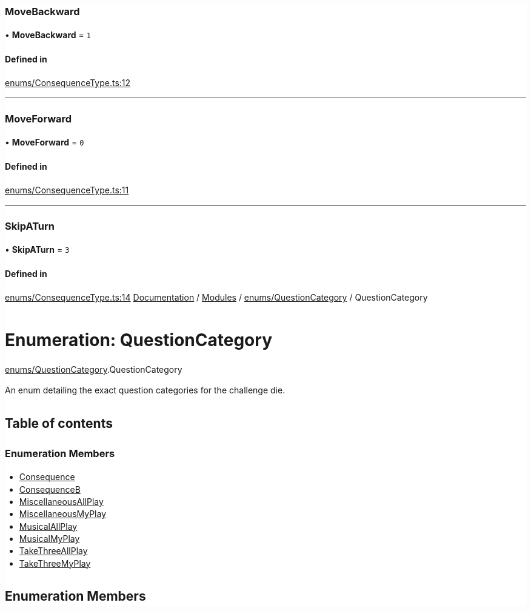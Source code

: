 ### MoveBackward

• **MoveBackward** = ``1``

#### Defined in

[enums/ConsequenceType.ts:12](https://github.com/Jazzmoon/SawThat/blob/9bc7485/src/shared/enums/ConsequenceType.ts#L12)

___

### MoveForward

• **MoveForward** = ``0``

#### Defined in

[enums/ConsequenceType.ts:11](https://github.com/Jazzmoon/SawThat/blob/9bc7485/src/shared/enums/ConsequenceType.ts#L11)

___

### SkipATurn

• **SkipATurn** = ``3``

#### Defined in

[enums/ConsequenceType.ts:14](https://github.com/Jazzmoon/SawThat/blob/9bc7485/src/shared/enums/ConsequenceType.ts#L14)
[Documentation](../README.md) / [Modules](../modules.md) / [enums/QuestionCategory](../modules/enums_QuestionCategory.md) / QuestionCategory

# Enumeration: QuestionCategory

[enums/QuestionCategory](../modules/enums_QuestionCategory.md).QuestionCategory

An enum detailing the exact question categories for the challenge die.

## Table of contents

### Enumeration Members

- [Consequence](enums_QuestionCategory.QuestionCategory.md#consequence)
- [ConsequenceB](enums_QuestionCategory.QuestionCategory.md#consequenceb)
- [MiscellaneousAllPlay](enums_QuestionCategory.QuestionCategory.md#miscellaneousallplay)
- [MiscellaneousMyPlay](enums_QuestionCategory.QuestionCategory.md#miscellaneousmyplay)
- [MusicalAllPlay](enums_QuestionCategory.QuestionCategory.md#musicalallplay)
- [MusicalMyPlay](enums_QuestionCategory.QuestionCategory.md#musicalmyplay)
- [TakeThreeAllPlay](enums_QuestionCategory.QuestionCategory.md#takethreeallplay)
- [TakeThreeMyPlay](enums_QuestionCategory.QuestionCategory.md#takethreemyplay)

## Enumeration Members
